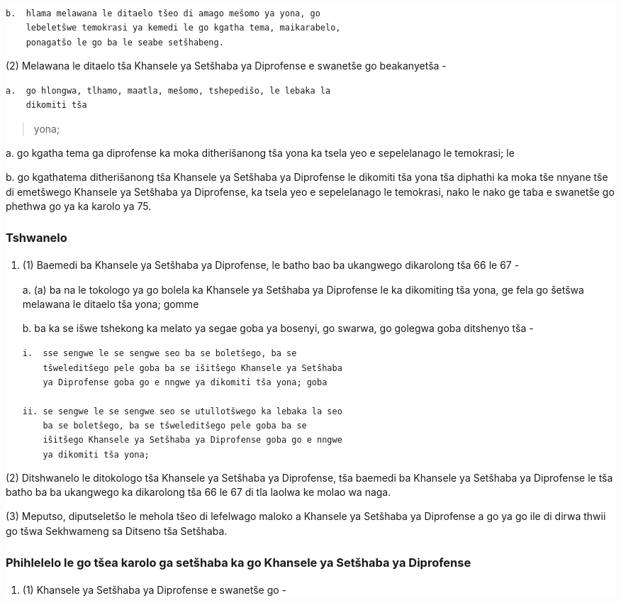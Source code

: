     b.  hlama melawana le ditaelo tšeo di amago mešomo ya yona, go
        lebeletšwe temokrasi ya kemedi le go kgatha tema, maikarabelo,
        ponagatšo le go ba le seabe setšhabeng.



(2) Melawana le ditaelo tša Khansele ya Setšhaba ya Diprofense e
    swanetše go beakanyetša -

    a.  go hlongwa, tlhamo, maatla, mešomo, tshepedišo, le lebaka la
        dikomiti tša

> yona;

a.  go kgatha tema ga diprofense ka moka ditherišanong tša yona ka tsela
    yeo e sepelelanago le temokrasi; le

b.  go kgathatema ditherišanong tša Khansele ya Setšhaba ya Diprofense
    le dikomiti tša yona tša diphathi ka moka tše nnyane tše di
    emetšwego Khansele ya Setšhaba ya Diprofense, ka tsela yeo e
    sepelelanago le temokrasi, nako le nako ge taba e swanetše go
    phethwa go ya ka karolo ya 75.

### **Tshwanelo**

1.  \(1) Baemedi ba Khansele ya Setšhaba ya Diprofense, le batho bao ba
    ukangwego dikarolong tša 66 le 67 -

    a.  \(a) ba na le tokologo ya go bolela ka Khansele ya Setšhaba ya Diprofense
        le ka dikomiting tša yona, ge fela go šetšwa melawana le ditaelo tša
        yona; gomme

    b.  ba ka se išwe tshekong ka melato ya segae goba ya bosenyi, go
        swarwa, go golegwa goba ditshenyo tša -

        i.  sse sengwe le se sengwe seo ba se boletšego, ba se
            tšweleditšego pele goba ba se išitšego Khansele ya Setšhaba
            ya Diprofense goba go e nngwe ya dikomiti tša yona; goba

        ii. se sengwe le se sengwe seo se utullotšwego ka lebaka la seo
            ba se boletšego, ba se tšweleditšego pele goba ba se
            išitšego Khansele ya Setšhaba ya Diprofense goba go e nngwe
            ya dikomiti tša yona;



(2) Ditshwanelo le ditokologo tša Khansele ya Setšhaba ya Diprofense,
    tša baemedi ba Khansele ya Setšhaba ya Diprofense le tša batho ba ba
    ukangwego ka dikarolong tša 66 le 67 di tla laolwa ke molao wa naga.

(3) Meputso, diputseletšo le mehola tšeo di lefelwago maloko a Khansele
    ya Setšhaba ya Diprofense a go ya go ile di dirwa thwii go tšwa
    Sekhwameng sa Ditseno tša Setšhaba.

### **Phihlelelo le go tšea karolo ga setšhaba ka go Khansele ya Setšhaba ya Diprofense**

1.  \(1) Khansele ya Setšhaba ya Diprofense e swanetše go -
